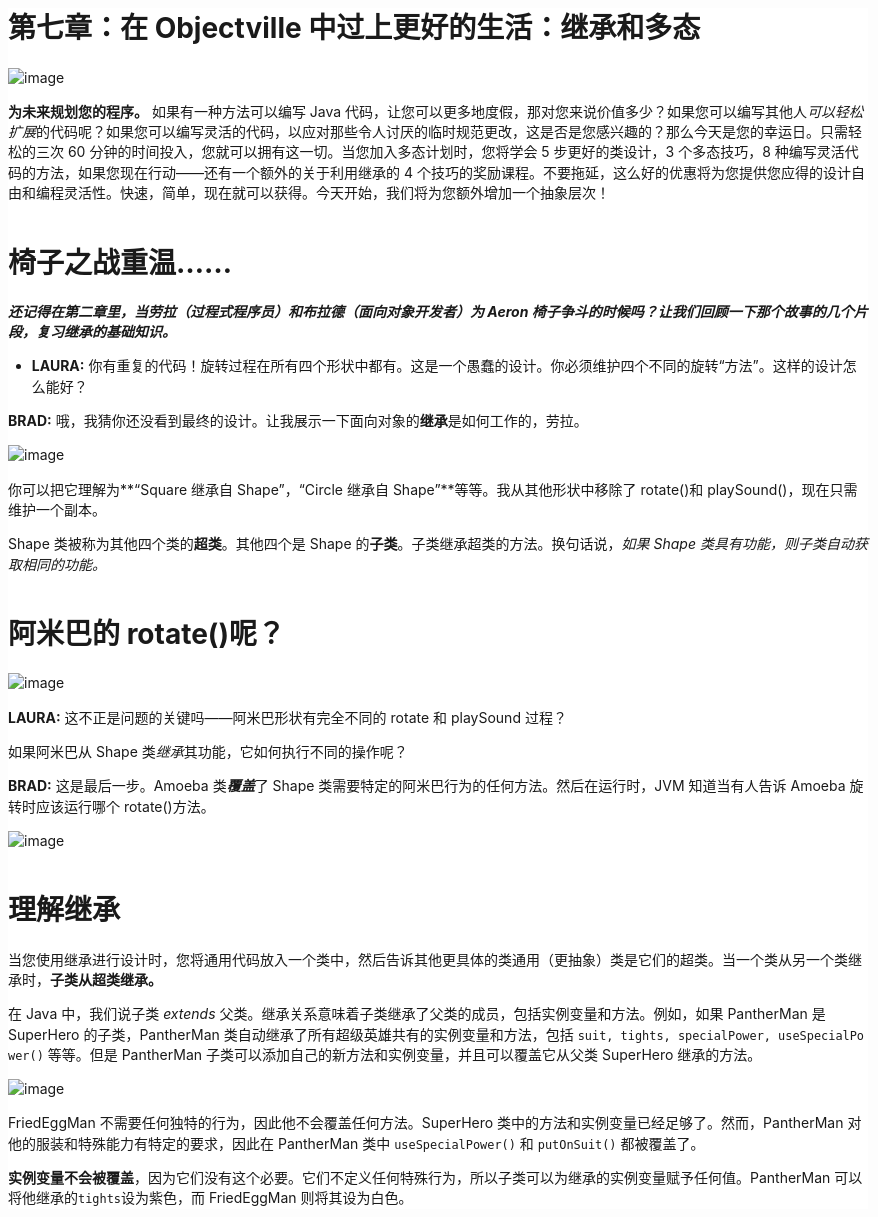 # 第七章：在 Objectville 中过上更好的生活：继承和多态

![image](img/f0167-01.png)

**为未来规划您的程序。** 如果有一种方法可以编写 Java 代码，让您可以更多地度假，那对您来说价值多少？如果您可以编写其他人*可以轻松扩展*的代码呢？如果您可以编写灵活的代码，以应对那些令人讨厌的临时规范更改，这是否是您感兴趣的？那么今天是您的幸运日。只需轻松的三次 60 分钟的时间投入，您就可以拥有这一切。当您加入多态计划时，您将学会 5 步更好的类设计，3 个多态技巧，8 种编写灵活代码的方法，如果您现在行动——还有一个额外的关于利用继承的 4 个技巧的奖励课程。不要拖延，这么好的优惠将为您提供您应得的设计自由和编程灵活性。快速，简单，现在就可以获得。今天开始，我们将为您额外增加一个抽象层次！

# 椅子之战重温……

***还记得在第二章里，当劳拉（过程式程序员）和布拉德（面向对象开发者）为 Aeron 椅子争斗的时候吗？让我们回顾一下那个故事的几个片段，复习继承的基础知识。***

-   **LAURA:** 你有重复的代码！旋转过程在所有四个形状中都有。这是一个愚蠢的设计。你必须维护四个不同的旋转“方法”。这样的设计怎么能好？

**BRAD:** 哦，我猜你还没看到最终的设计。让我展示一下面向对象的**继承**是如何工作的，劳拉。

![image](img/f0168-01.png)

你可以把它理解为**“Square 继承自 Shape”，“Circle 继承自 Shape”**等等。我从其他形状中移除了 rotate()和 playSound()，现在只需维护一个副本。

Shape 类被称为其他四个类的**超类**。其他四个是 Shape 的**子类**。子类继承超类的方法。换句话说，*如果 Shape 类具有功能，则子类自动获取相同的功能。*

# 阿米巴的 rotate()呢？

![image](img/f0169-01.png)

**LAURA:** 这不正是问题的关键吗——阿米巴形状有完全不同的 rotate 和 playSound 过程？

如果阿米巴从 Shape 类*继承*其功能，它如何执行不同的操作呢？

**BRAD:** 这是最后一步。Amoeba 类***覆盖***了 Shape 类需要特定的阿米巴行为的任何方法。然后在运行时，JVM 知道当有人告诉 Amoeba 旋转时应该运行哪个 rotate()方法。

![image](img/f0169-02.png)

# 理解继承

当您使用继承进行设计时，您将通用代码放入一个类中，然后告诉其他更具体的类通用（更抽象）类是它们的超类。当一个类从另一个类继承时，**子类从超类继承。**

在 Java 中，我们说子类 *extends* 父类。继承关系意味着子类继承了父类的成员，包括实例变量和方法。例如，如果 PantherMan 是 SuperHero 的子类，PantherMan 类自动继承了所有超级英雄共有的实例变量和方法，包括 `suit, tights, specialPower, useSpecialPower()` 等等。但是 PantherMan 子类可以添加自己的新方法和实例变量，并且可以覆盖它从父类 SuperHero 继承的方法。

![image](img/f0170-01.png)

FriedEggMan 不需要任何独特的行为，因此他不会覆盖任何方法。SuperHero 类中的方法和实例变量已经足够了。然而，PantherMan 对他的服装和特殊能力有特定的要求，因此在 PantherMan 类中 `useSpecialPower()` 和 `putOnSuit()` 都被覆盖了。

**实例变量不会被覆盖**，因为它们没有这个必要。它们不定义任何特殊行为，所以子类可以为继承的实例变量赋予任何值。PantherMan 可以将他继承的`tights`设为紫色，而 FriedEggMan 则将其设为白色。
